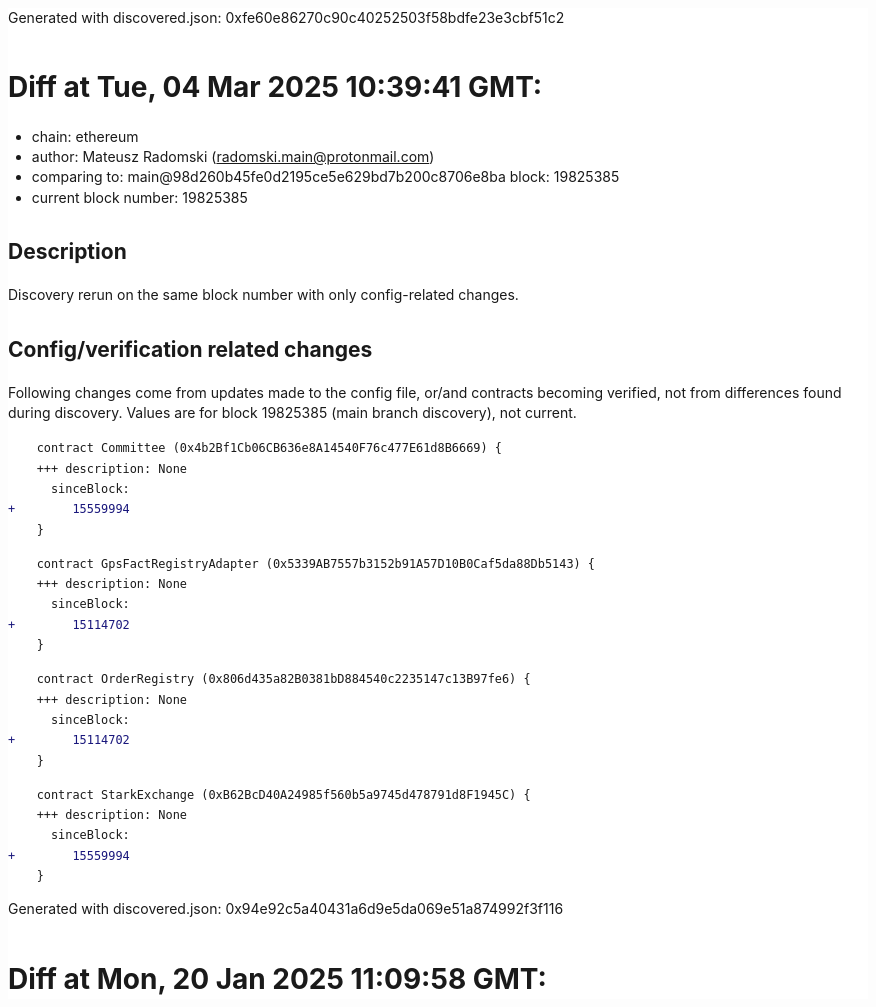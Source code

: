 Generated with discovered.json: 0xfe60e86270c90c40252503f58bdfe23e3cbf51c2

# Diff at Tue, 04 Mar 2025 10:39:41 GMT:

- chain: ethereum
- author: Mateusz Radomski (<radomski.main@protonmail.com>)
- comparing to: main@98d260b45fe0d2195ce5e629bd7b200c8706e8ba block: 19825385
- current block number: 19825385

## Description

Discovery rerun on the same block number with only config-related changes.

## Config/verification related changes

Following changes come from updates made to the config file,
or/and contracts becoming verified, not from differences found during
discovery. Values are for block 19825385 (main branch discovery), not current.

```diff
    contract Committee (0x4b2Bf1Cb06CB636e8A14540F76c477E61d8B6669) {
    +++ description: None
      sinceBlock:
+        15559994
    }
```

```diff
    contract GpsFactRegistryAdapter (0x5339AB7557b3152b91A57D10B0Caf5da88Db5143) {
    +++ description: None
      sinceBlock:
+        15114702
    }
```

```diff
    contract OrderRegistry (0x806d435a82B0381bD884540c2235147c13B97fe6) {
    +++ description: None
      sinceBlock:
+        15114702
    }
```

```diff
    contract StarkExchange (0xB62BcD40A24985f560b5a9745d478791d8F1945C) {
    +++ description: None
      sinceBlock:
+        15559994
    }
```

Generated with discovered.json: 0x94e92c5a40431a6d9e5da069e51a874992f3f116

# Diff at Mon, 20 Jan 2025 11:09:58 GMT:
